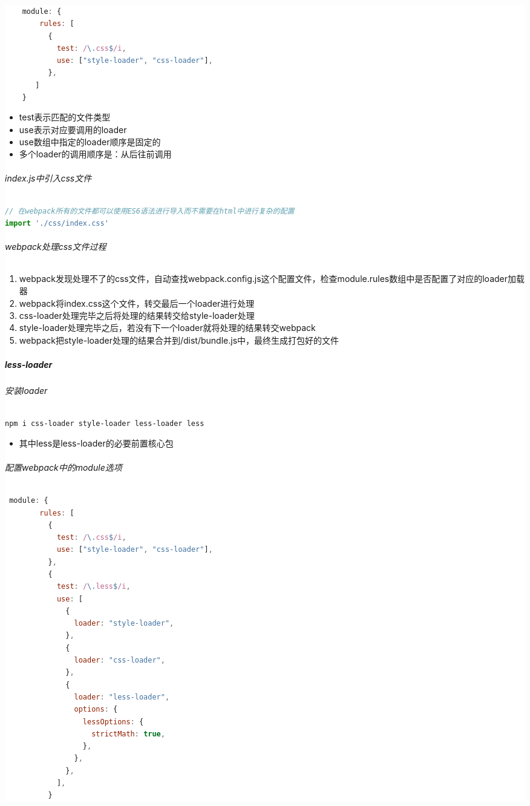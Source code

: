 ```js
    module: {
        rules: [
          {
            test: /\.css$/i,
            use: ["style-loader", "css-loader"],
          },
       ]
    }
```

* test表示匹配的文件类型
* use表示对应要调用的loader
* use数组中指定的loader顺序是固定的
* 多个loader的调用顺序是：从后往前调用

###### index.js中引入css文件

```js
// 在webpack所有的文件都可以使用ES6语法进行导入而不需要在html中进行复杂的配置
import './css/index.css'
```

###### webpack处理css文件过程

1. webpack发现处理不了的css文件，自动查找webpack.config.js这个配置文件，检查module.rules数组中是否配置了对应的loader加载器
2. webpack将index.css这个文件，转交最后一个loader进行处理
3. css-loader处理完毕之后将处理的结果转交给style-loader处理
4. style-loader处理完毕之后，若没有下一个loader就将处理的结果转交webpack
5. webpack把style-loader处理的结果合并到/dist/bundle.js中，最终生成打包好的文件

##### less-loader

###### 安装loader

```shell
npm i css-loader style-loader less-loader less
```

* 其中less是less-loader的必要前置核心包

###### 配置webpack中的module选项

```js
 module: {
        rules: [
          {
            test: /\.css$/i,
            use: ["style-loader", "css-loader"],
          },
          {
            test: /\.less$/i,
            use: [
              {
                loader: "style-loader",
              },
              {
                loader: "css-loader",
              },
              {
                loader: "less-loader",
                options: {
                  lessOptions: {
                    strictMath: true,
                  },
                },
              },
            ],
          }
```
